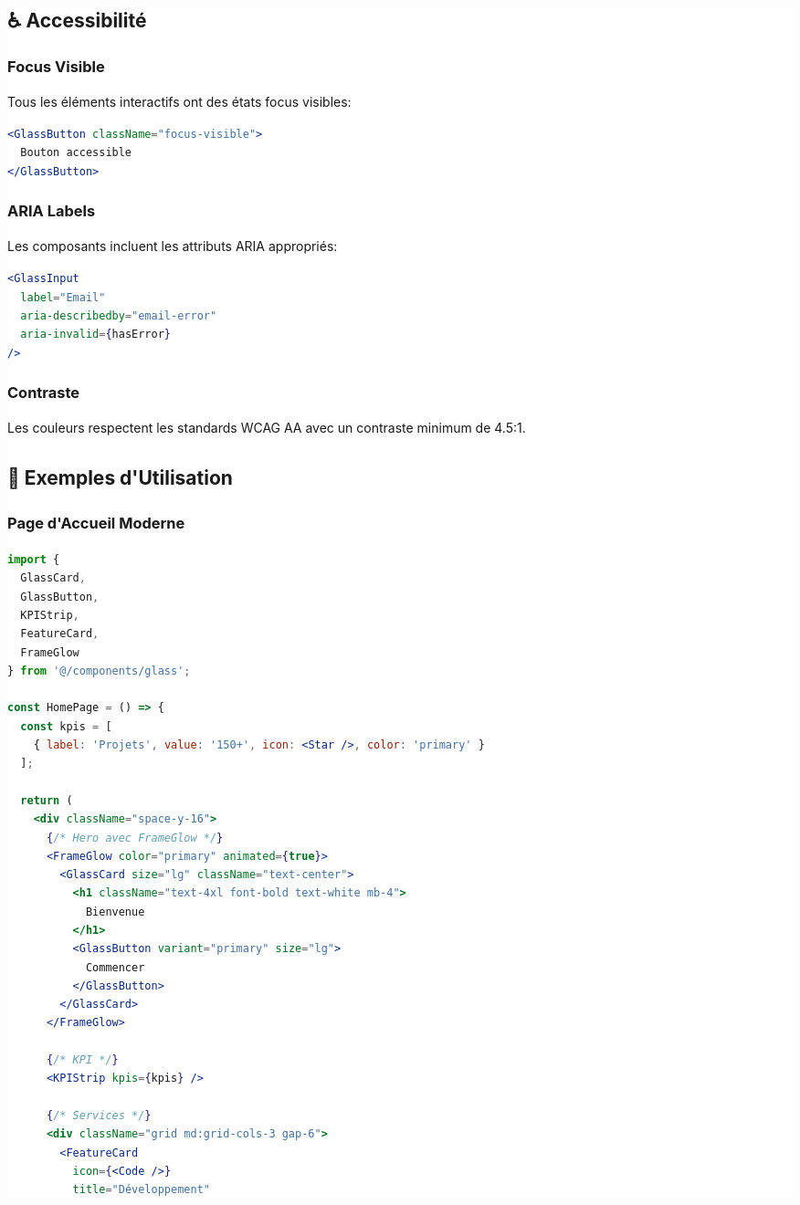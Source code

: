 ## ♿ Accessibilité

### **Focus Visible**
Tous les éléments interactifs ont des états focus visibles:
```jsx
<GlassButton className="focus-visible">
  Bouton accessible
</GlassButton>
```

### **ARIA Labels**
Les composants incluent les attributs ARIA appropriés:
```jsx
<GlassInput 
  label="Email" 
  aria-describedby="email-error"
  aria-invalid={hasError}
/>
```

### **Contraste**
Les couleurs respectent les standards WCAG AA avec un contraste minimum de 4.5:1.

## 🚀 Exemples d'Utilisation

### **Page d'Accueil Moderne**
```jsx
import { 
  GlassCard, 
  GlassButton, 
  KPIStrip, 
  FeatureCard,
  FrameGlow 
} from '@/components/glass';

const HomePage = () => {
  const kpis = [
    { label: 'Projets', value: '150+', icon: <Star />, color: 'primary' }
  ];

  return (
    <div className="space-y-16">
      {/* Hero avec FrameGlow */}
      <FrameGlow color="primary" animated={true}>
        <GlassCard size="lg" className="text-center">
          <h1 className="text-4xl font-bold text-white mb-4">
            Bienvenue
          </h1>
          <GlassButton variant="primary" size="lg">
            Commencer
          </GlassButton>
        </GlassCard>
      </FrameGlow>

      {/* KPI */}
      <KPIStrip kpis={kpis} />

      {/* Services */}
      <div className="grid md:grid-cols-3 gap-6">
        <FeatureCard
          icon={<Code />}
          title="Développement"
```